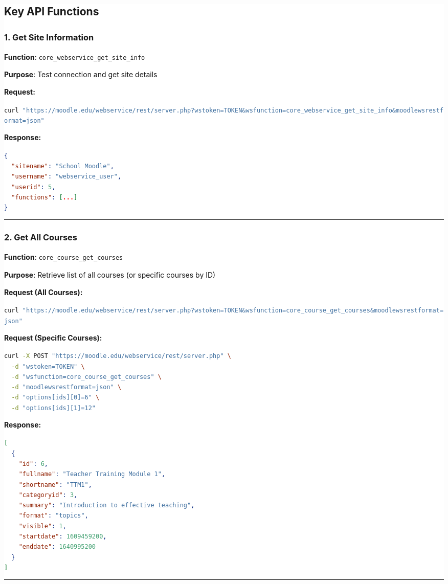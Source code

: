 
## Key API Functions

### 1. Get Site Information
**Function**: `core_webservice_get_site_info`

**Purpose**: Test connection and get site details

**Request:**
```bash
curl "https://moodle.edu/webservice/rest/server.php?wstoken=TOKEN&wsfunction=core_webservice_get_site_info&moodlewsrestformat=json"
```

**Response:**
```json
{
  "sitename": "School Moodle",
  "username": "webservice_user",
  "userid": 5,
  "functions": [...]
}
```

---

### 2. Get All Courses
**Function**: `core_course_get_courses`

**Purpose**: Retrieve list of all courses (or specific courses by ID)

**Request (All Courses):**
```bash
curl "https://moodle.edu/webservice/rest/server.php?wstoken=TOKEN&wsfunction=core_course_get_courses&moodlewsrestformat=json"
```

**Request (Specific Courses):**
```bash
curl -X POST "https://moodle.edu/webservice/rest/server.php" \
  -d "wstoken=TOKEN" \
  -d "wsfunction=core_course_get_courses" \
  -d "moodlewsrestformat=json" \
  -d "options[ids][0]=6" \
  -d "options[ids][1]=12"
```

**Response:**
```json
[
  {
    "id": 6,
    "fullname": "Teacher Training Module 1",
    "shortname": "TTM1",
    "categoryid": 3,
    "summary": "Introduction to effective teaching",
    "format": "topics",
    "visible": 1,
    "startdate": 1609459200,
    "enddate": 1640995200
  }
]
```

---